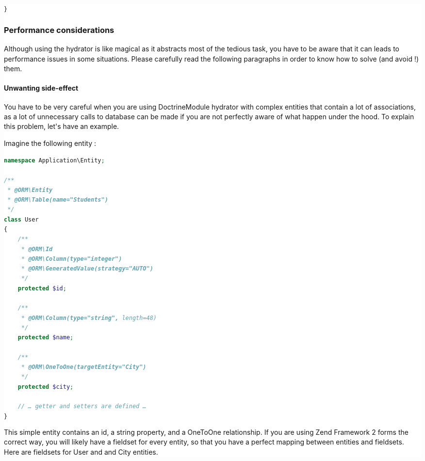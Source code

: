 ```php
}
```

### Performance considerations

Although using the hydrator is like magical as it abstracts most of the tedious task, you have to be aware that it can
leads to performance issues in some situations. Please carefully read the following paragraphs in order to know how
to solve (and avoid !) them.

#### Unwanting side-effect

You have to be very careful when you are using DoctrineModule hydrator with complex entities that contain a lot of
associations, as a lot of unnecessary calls to database can be made if you are not perfectly aware of what happen
under the hood. To explain this problem, let's have an example.

Imagine the following entity :


```php
namespace Application\Entity;

/**
 * @ORM\Entity
 * @ORM\Table(name="Students")
 */
class User
{
    /**
     * @ORM\Id
     * @ORM\Column(type="integer")
     * @ORM\GeneratedValue(strategy="AUTO")
     */
    protected $id;

    /**
     * @ORM\Column(type="string", length=48)
     */
    protected $name;

    /**
     * @ORM\OneToOne(targetEntity="City")
     */
    protected $city;

    // … getter and setters are defined …
}
```

This simple entity contains an id, a string property, and a OneToOne relationship. If you are using Zend Framework 2
forms the correct way, you will likely have a fieldset for every entity, so that you have a perfect mapping between
entities and fieldsets. Here are fieldsets for User and and City entities.
